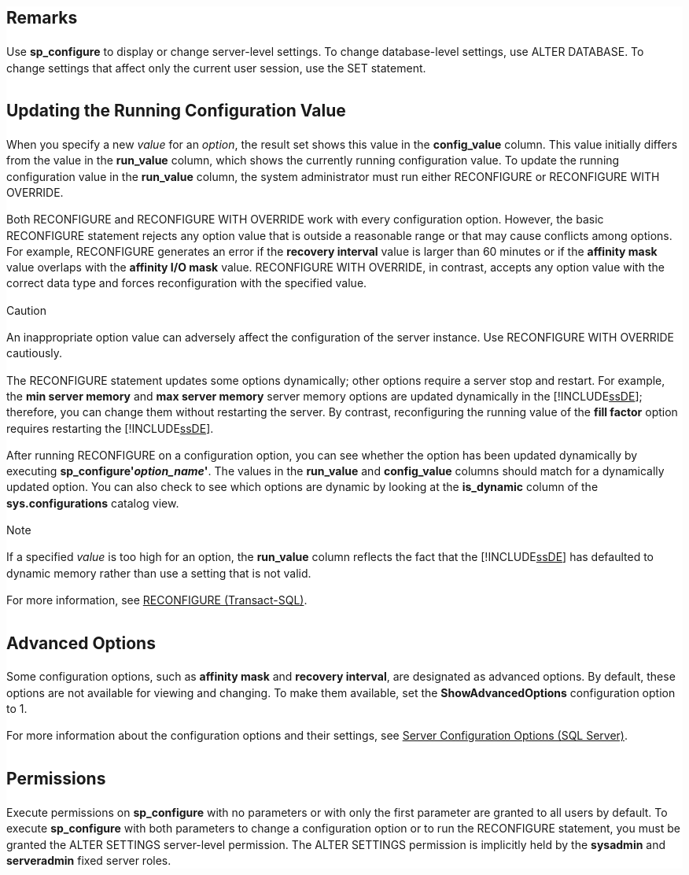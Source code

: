 ## Remarks  
 Use **sp_configure** to display or change server-level settings. To change database-level settings, use ALTER DATABASE. To change settings that affect only the current user session, use the SET statement.  
  
## Updating the Running Configuration Value  
 When you specify a new *value* for an *option*, the result set shows this value in the **config_value** column. This value initially differs from the value in the **run_value** column, which shows the currently running configuration value. To update the running configuration value in the **run_value** column, the system administrator must run either RECONFIGURE or RECONFIGURE WITH OVERRIDE.  
  
 Both RECONFIGURE and RECONFIGURE WITH OVERRIDE work with every configuration option. However, the basic RECONFIGURE statement rejects any option value that is outside a reasonable range or that may cause conflicts among options. For example, RECONFIGURE generates an error if the **recovery interval** value is larger than 60 minutes or if the **affinity mask** value overlaps with the **affinity I/O mask** value. RECONFIGURE WITH OVERRIDE, in contrast, accepts any option value with the correct data type and forces reconfiguration with the specified value.  
  
> [!CAUTION]  
>  An inappropriate option value can adversely affect the configuration of the server instance. Use RECONFIGURE WITH OVERRIDE cautiously.  
  
 The RECONFIGURE statement updates some options dynamically; other options require a server stop and restart. For example, the **min server memory** and **max server memory** server memory options are updated dynamically in the [!INCLUDE[ssDE](../../includes/ssde-md.md)]; therefore, you can change them without restarting the server. By contrast, reconfiguring the running value of the **fill factor** option requires restarting the [!INCLUDE[ssDE](../../includes/ssde-md.md)].  
  
 After running RECONFIGURE on a configuration option, you can see whether the option has been updated dynamically by executing **sp_configure'***option_name***'**. The values in the **run_value** and **config_value** columns should match for a dynamically updated option. You can also check to see which options are dynamic by looking at the **is_dynamic** column of the **sys.configurations** catalog view.  
  
> [!NOTE]  
>  If a specified *value* is too high for an option, the **run_value** column reflects the fact that the [!INCLUDE[ssDE](../../includes/ssde-md.md)] has defaulted to dynamic memory rather than use a setting that is not valid.  
  
 For more information, see [RECONFIGURE &#40;Transact-SQL&#41;](../../t-sql/language-elements/reconfigure-transact-sql.md).  
  
## Advanced Options  
 Some configuration options, such as **affinity mask** and **recovery interval**, are designated as advanced options. By default, these options are not available for viewing and changing. To make them available, set the **ShowAdvancedOptions** configuration option to 1.  
  
 For more information about the configuration options and their settings, see [Server Configuration Options &#40;SQL Server&#41;](../../database-engine/configure-windows/server-configuration-options-sql-server.md).  
  
## Permissions  
 Execute permissions on **sp_configure** with no parameters or with only the first parameter are granted to all users by default. To execute **sp_configure** with both parameters to change a configuration option or to run the RECONFIGURE statement, you must be granted the ALTER SETTINGS server-level permission. The ALTER SETTINGS permission is implicitly held by the **sysadmin** and **serveradmin** fixed server roles.  
  